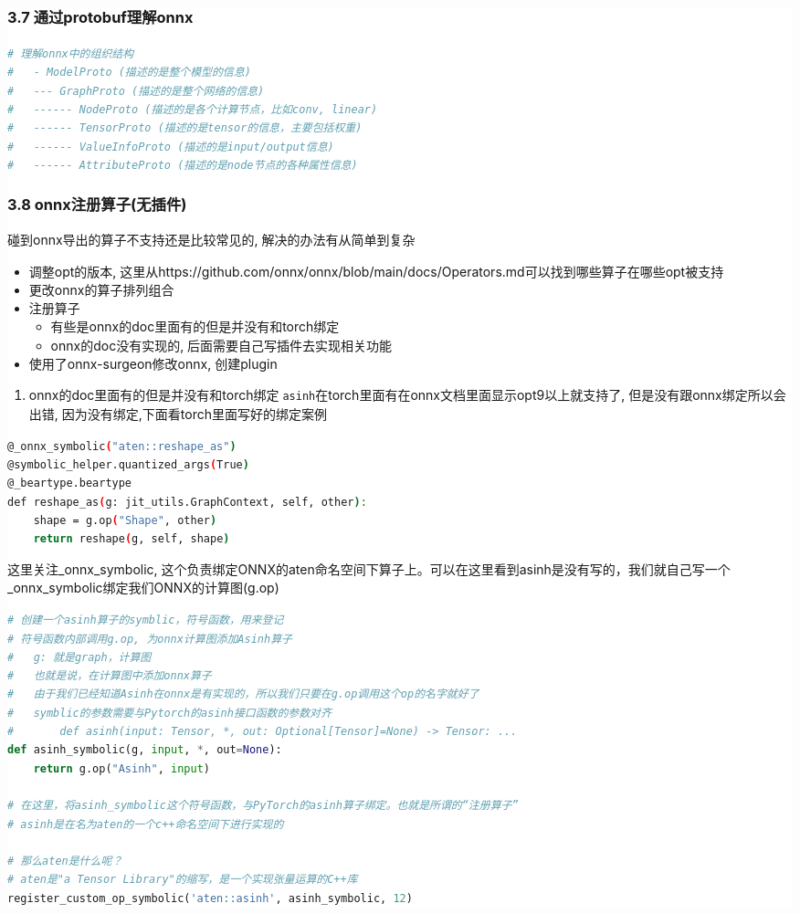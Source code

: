 
### 3.7 通过protobuf理解onnx
```bash
# 理解onnx中的组织结构
#   - ModelProto (描述的是整个模型的信息)
#   --- GraphProto (描述的是整个网络的信息)
#   ------ NodeProto (描述的是各个计算节点，比如conv, linear)
#   ------ TensorProto (描述的是tensor的信息，主要包括权重)
#   ------ ValueInfoProto (描述的是input/output信息)
#   ------ AttributeProto (描述的是node节点的各种属性信息)
```

### 3.8 onnx注册算子(无插件)
碰到onnx导出的算子不支持还是比较常见的, 解决的办法有从简单到复杂
- 调整opt的版本, 这里从https://github.com/onnx/onnx/blob/main/docs/Operators.md可以找到哪些算子在哪些opt被支持
- 更改onnx的算子排列组合
- 注册算子
    - 有些是onnx的doc里面有的但是并没有和torch绑定
    - onnx的doc没有实现的, 后面需要自己写插件去实现相关功能
- 使用了onnx-surgeon修改onnx, 创建plugin

1. onnx的doc里面有的但是并没有和torch绑定
```asinh```在torch里面有在onnx文档里面显示opt9以上就支持了, 但是没有跟onnx绑定所以会出错, 因为没有绑定,下面看torch里面写好的绑定案例 
```bash
@_onnx_symbolic("aten::reshape_as")
@symbolic_helper.quantized_args(True)
@_beartype.beartype
def reshape_as(g: jit_utils.GraphContext, self, other):
    shape = g.op("Shape", other)
    return reshape(g, self, shape)
```
这里关注_onnx_symbolic, 这个负责绑定ONNX的aten命名空间下算子上。可以在这里看到asinh是没有写的，我们就自己写一个_onnx_symbolic绑定我们ONNX的计算图(g.op)

```python
# 创建一个asinh算子的symblic，符号函数，用来登记
# 符号函数内部调用g.op, 为onnx计算图添加Asinh算子
#   g: 就是graph，计算图
#   也就是说，在计算图中添加onnx算子
#   由于我们已经知道Asinh在onnx是有实现的，所以我们只要在g.op调用这个op的名字就好了
#   symblic的参数需要与Pytorch的asinh接口函数的参数对齐
#       def asinh(input: Tensor, *, out: Optional[Tensor]=None) -> Tensor: ...
def asinh_symbolic(g, input, *, out=None):
    return g.op("Asinh", input)

# 在这里，将asinh_symbolic这个符号函数，与PyTorch的asinh算子绑定。也就是所谓的“注册算子”
# asinh是在名为aten的一个c++命名空间下进行实现的

# 那么aten是什么呢？
# aten是"a Tensor Library"的缩写，是一个实现张量运算的C++库
register_custom_op_symbolic('aten::asinh', asinh_symbolic, 12)
```
